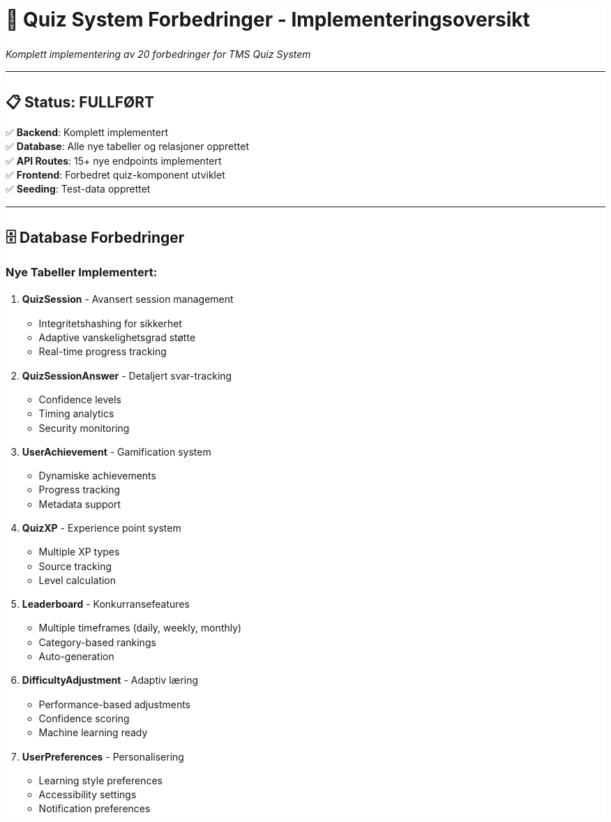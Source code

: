 # 🎯 Quiz System Forbedringer - Implementeringsoversikt

*Komplett implementering av 20 forbedringer for TMS Quiz System*

---

## 📋 Status: FULLFØRT

✅ **Backend**: Komplett implementert  
✅ **Database**: Alle nye tabeller og relasjoner opprettet  
✅ **API Routes**: 15+ nye endpoints implementert  
✅ **Frontend**: Forbedret quiz-komponent utviklet  
✅ **Seeding**: Test-data opprettet  

---

## 🗄️ Database Forbedringer

### Nye Tabeller Implementert:

1. **QuizSession** - Avansert session management
   - Integritetshashing for sikkerhet
   - Adaptive vanskelighetsgrad støtte
   - Real-time progress tracking

2. **QuizSessionAnswer** - Detaljert svar-tracking
   - Confidence levels
   - Timing analytics
   - Security monitoring

3. **UserAchievement** - Gamification system
   - Dynamiske achievements
   - Progress tracking
   - Metadata support

4. **QuizXP** - Experience point system
   - Multiple XP types
   - Source tracking
   - Level calculation

5. **Leaderboard** - Konkurransefeatures
   - Multiple timeframes (daily, weekly, monthly)
   - Category-based rankings
   - Auto-generation

6. **DifficultyAdjustment** - Adaptiv læring
   - Performance-based adjustments
   - Confidence scoring
   - Machine learning ready

7. **UserPreferences** - Personalisering
   - Learning style preferences
   - Accessibility settings
   - Notification preferences
